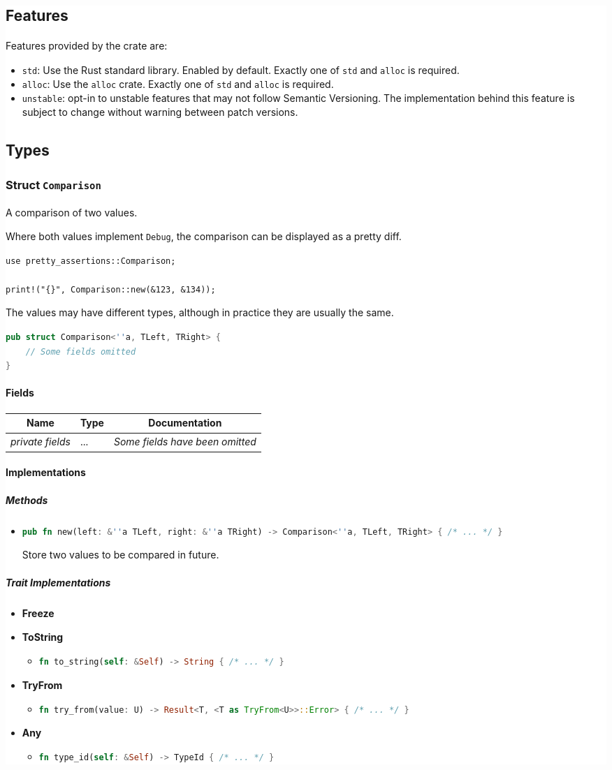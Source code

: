 ## Features

Features provided by the crate are:

- `std`: Use the Rust standard library. Enabled by default.
  Exactly one of `std` and `alloc` is required.
- `alloc`: Use the `alloc` crate.
  Exactly one of `std` and `alloc` is required.
- `unstable`: opt-in to unstable features that may not follow Semantic Versioning.
  The implementation behind this feature is subject to change without warning between patch versions.

## Types

### Struct `Comparison`

A comparison of two values.

Where both values implement `Debug`, the comparison can be displayed as a pretty diff.

```
use pretty_assertions::Comparison;

print!("{}", Comparison::new(&123, &134));
```

The values may have different types, although in practice they are usually the same.

```rust
pub struct Comparison<''a, TLeft, TRight> {
    // Some fields omitted
}
```

#### Fields

| Name | Type | Documentation |
|------|------|---------------|
| *private fields* | ... | *Some fields have been omitted* |

#### Implementations

##### Methods

- ```rust
  pub fn new(left: &''a TLeft, right: &''a TRight) -> Comparison<''a, TLeft, TRight> { /* ... */ }
  ```
  Store two values to be compared in future.

##### Trait Implementations

- **Freeze**
- **ToString**
  - ```rust
    fn to_string(self: &Self) -> String { /* ... */ }
    ```

- **TryFrom**
  - ```rust
    fn try_from(value: U) -> Result<T, <T as TryFrom<U>>::Error> { /* ... */ }
    ```

- **Any**
  - ```rust
    fn type_id(self: &Self) -> TypeId { /* ... */ }
    ```

  ```